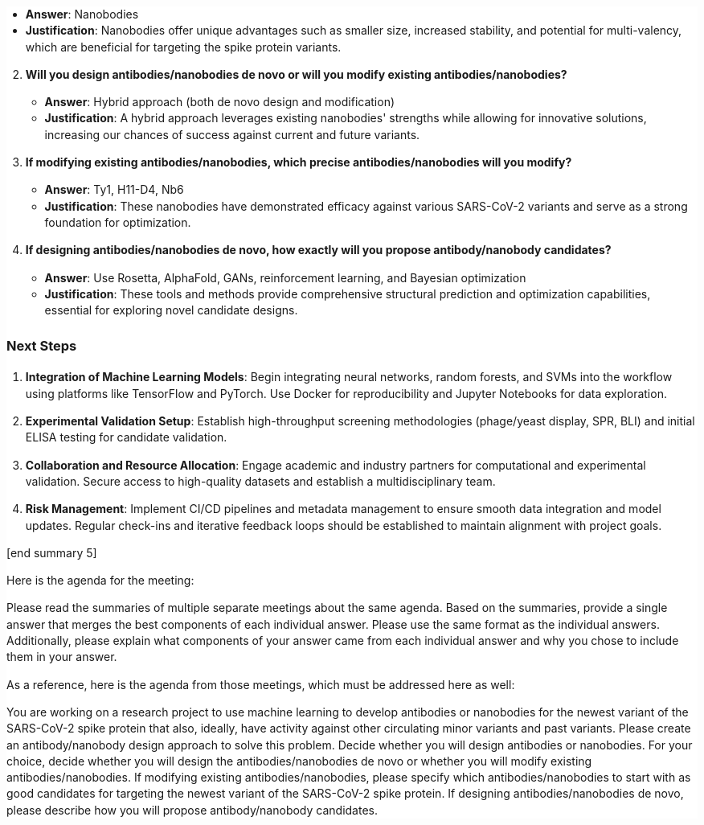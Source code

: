    - **Answer**: Nanobodies
   - **Justification**: Nanobodies offer unique advantages such as smaller size, increased stability, and potential for multi-valency, which are beneficial for targeting the spike protein variants.

2. **Will you design antibodies/nanobodies de novo or will you modify existing antibodies/nanobodies?**

   - **Answer**: Hybrid approach (both de novo design and modification)
   - **Justification**: A hybrid approach leverages existing nanobodies' strengths while allowing for innovative solutions, increasing our chances of success against current and future variants.

3. **If modifying existing antibodies/nanobodies, which precise antibodies/nanobodies will you modify?**

   - **Answer**: Ty1, H11-D4, Nb6
   - **Justification**: These nanobodies have demonstrated efficacy against various SARS-CoV-2 variants and serve as a strong foundation for optimization.

4. **If designing antibodies/nanobodies de novo, how exactly will you propose antibody/nanobody candidates?**

   - **Answer**: Use Rosetta, AlphaFold, GANs, reinforcement learning, and Bayesian optimization
   - **Justification**: These tools and methods provide comprehensive structural prediction and optimization capabilities, essential for exploring novel candidate designs.

### Next Steps

1. **Integration of Machine Learning Models**: Begin integrating neural networks, random forests, and SVMs into the workflow using platforms like TensorFlow and PyTorch. Use Docker for reproducibility and Jupyter Notebooks for data exploration.

2. **Experimental Validation Setup**: Establish high-throughput screening methodologies (phage/yeast display, SPR, BLI) and initial ELISA testing for candidate validation.

3. **Collaboration and Resource Allocation**: Engage academic and industry partners for computational and experimental validation. Secure access to high-quality datasets and establish a multidisciplinary team.

4. **Risk Management**: Implement CI/CD pipelines and metadata management to ensure smooth data integration and model updates. Regular check-ins and iterative feedback loops should be established to maintain alignment with project goals.

[end summary 5]

Here is the agenda for the meeting:

Please read the summaries of multiple separate meetings about the same agenda. Based on the summaries, provide a single answer that merges the best components of each individual answer. Please use the same format as the individual answers. Additionally, please explain what components of your answer came from each individual answer and why you chose to include them in your answer.

As a reference, here is the agenda from those meetings, which must be addressed here as well:

You are working on a research project to use machine learning to develop antibodies or nanobodies for the newest variant of the SARS-CoV-2 spike protein that also, ideally, have activity against other circulating minor variants and past variants. Please create an antibody/nanobody design approach to solve this problem. Decide whether you will design antibodies or nanobodies. For your choice, decide whether you will design the antibodies/nanobodies de novo or whether you will modify existing antibodies/nanobodies. If modifying existing antibodies/nanobodies, please specify which antibodies/nanobodies to start with as good candidates for targeting the newest variant of the SARS-CoV-2 spike protein. If designing antibodies/nanobodies de novo, please describe how you will propose antibody/nanobody candidates.
